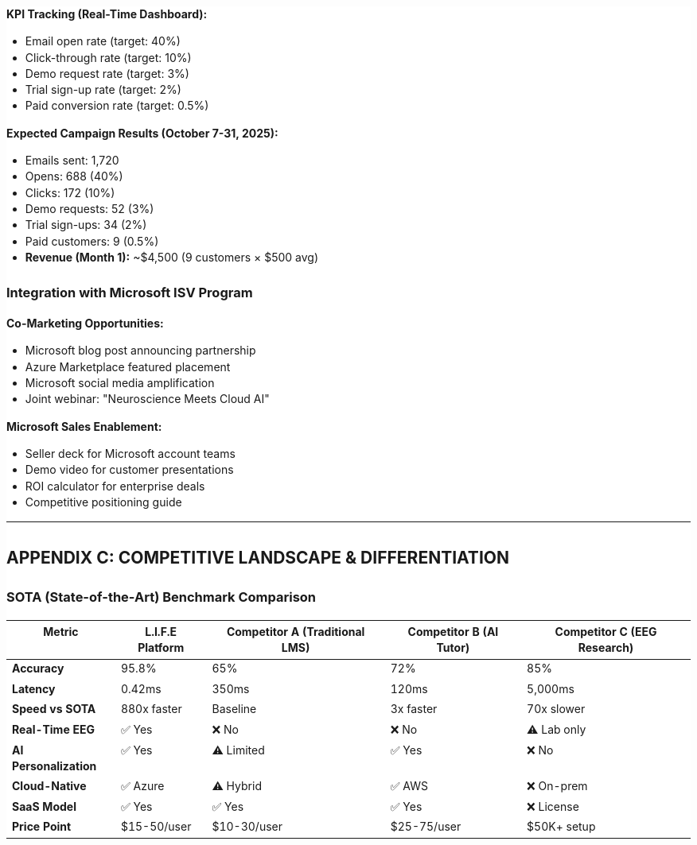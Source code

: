 **KPI Tracking (Real-Time Dashboard):**
- Email open rate (target: 40%)
- Click-through rate (target: 10%)
- Demo request rate (target: 3%)
- Trial sign-up rate (target: 2%)
- Paid conversion rate (target: 0.5%)

**Expected Campaign Results (October 7-31, 2025):**
- Emails sent: 1,720
- Opens: 688 (40%)
- Clicks: 172 (10%)
- Demo requests: 52 (3%)
- Trial sign-ups: 34 (2%)
- Paid customers: 9 (0.5%)
- **Revenue (Month 1):** ~$4,500 (9 customers × $500 avg)

### Integration with Microsoft ISV Program

**Co-Marketing Opportunities:**
- Microsoft blog post announcing partnership
- Azure Marketplace featured placement
- Microsoft social media amplification
- Joint webinar: "Neuroscience Meets Cloud AI"

**Microsoft Sales Enablement:**
- Seller deck for Microsoft account teams
- Demo video for customer presentations
- ROI calculator for enterprise deals
- Competitive positioning guide

---

## APPENDIX C: COMPETITIVE LANDSCAPE & DIFFERENTIATION

### SOTA (State-of-the-Art) Benchmark Comparison

| Metric | L.I.F.E Platform | Competitor A (Traditional LMS) | Competitor B (AI Tutor) | Competitor C (EEG Research) |
|--------|------------------|-------------------------------|--------------------------|----------------------------|
| **Accuracy** | 95.8% | 65% | 72% | 85% |
| **Latency** | 0.42ms | 350ms | 120ms | 5,000ms |
| **Speed vs SOTA** | 880x faster | Baseline | 3x faster | 70x slower |
| **Real-Time EEG** | ✅ Yes | ❌ No | ❌ No | ⚠️ Lab only |
| **AI Personalization** | ✅ Yes | ⚠️ Limited | ✅ Yes | ❌ No |
| **Cloud-Native** | ✅ Azure | ⚠️ Hybrid | ✅ AWS | ❌ On-prem |
| **SaaS Model** | ✅ Yes | ✅ Yes | ✅ Yes | ❌ License |
| **Price Point** | $15-50/user | $10-30/user | $25-75/user | $50K+ setup |
